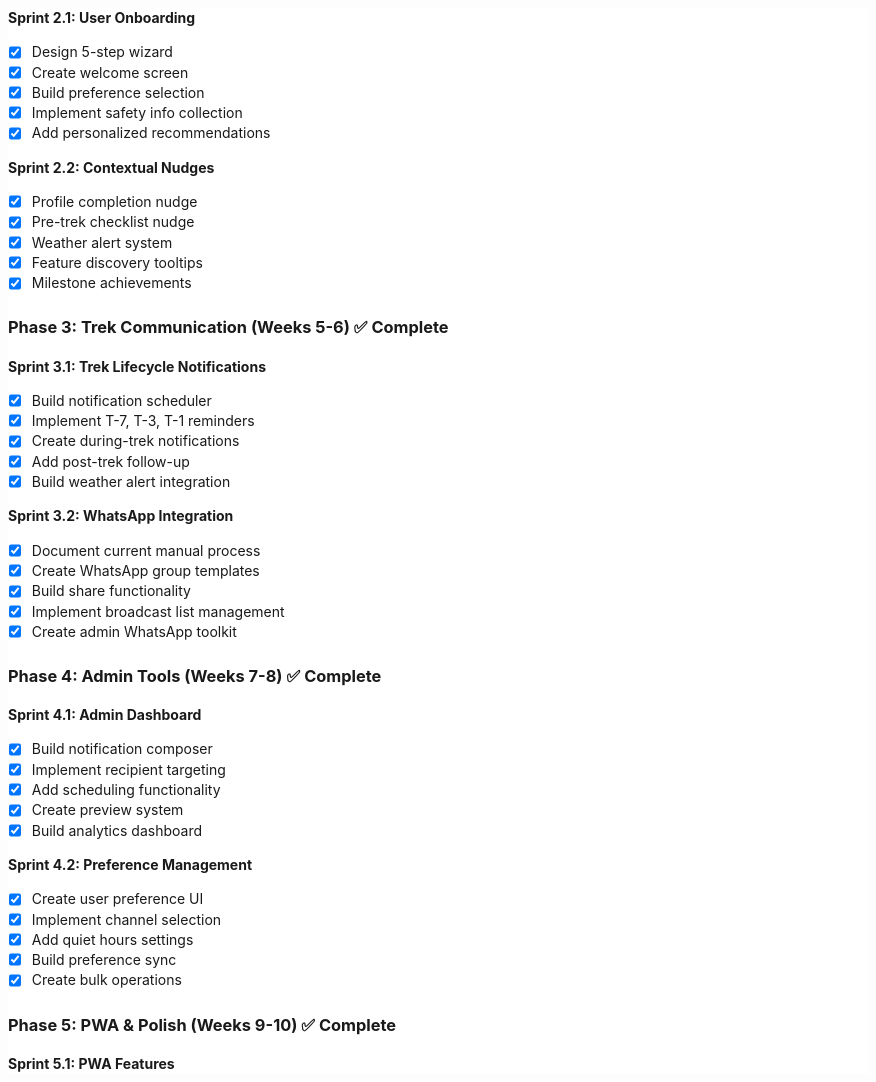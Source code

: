 **Sprint 2.1: User Onboarding**

- [x] Design 5-step wizard
- [x] Create welcome screen
- [x] Build preference selection
- [x] Implement safety info collection
- [x] Add personalized recommendations

**Sprint 2.2: Contextual Nudges**

- [x] Profile completion nudge
- [x] Pre-trek checklist nudge
- [x] Weather alert system
- [x] Feature discovery tooltips
- [x] Milestone achievements

### Phase 3: Trek Communication (Weeks 5-6) ✅ Complete

**Sprint 3.1: Trek Lifecycle Notifications**

- [x] Build notification scheduler
- [x] Implement T-7, T-3, T-1 reminders
- [x] Create during-trek notifications
- [x] Add post-trek follow-up
- [x] Build weather alert integration

**Sprint 3.2: WhatsApp Integration**

- [x] Document current manual process
- [x] Create WhatsApp group templates
- [x] Build share functionality
- [x] Implement broadcast list management
- [x] Create admin WhatsApp toolkit

### Phase 4: Admin Tools (Weeks 7-8) ✅ Complete

**Sprint 4.1: Admin Dashboard**

- [x] Build notification composer
- [x] Implement recipient targeting
- [x] Add scheduling functionality
- [x] Create preview system
- [x] Build analytics dashboard

**Sprint 4.2: Preference Management**

- [x] Create user preference UI
- [x] Implement channel selection
- [x] Add quiet hours settings
- [x] Build preference sync
- [x] Create bulk operations

### Phase 5: PWA & Polish (Weeks 9-10) ✅ Complete

**Sprint 5.1: PWA Features**
